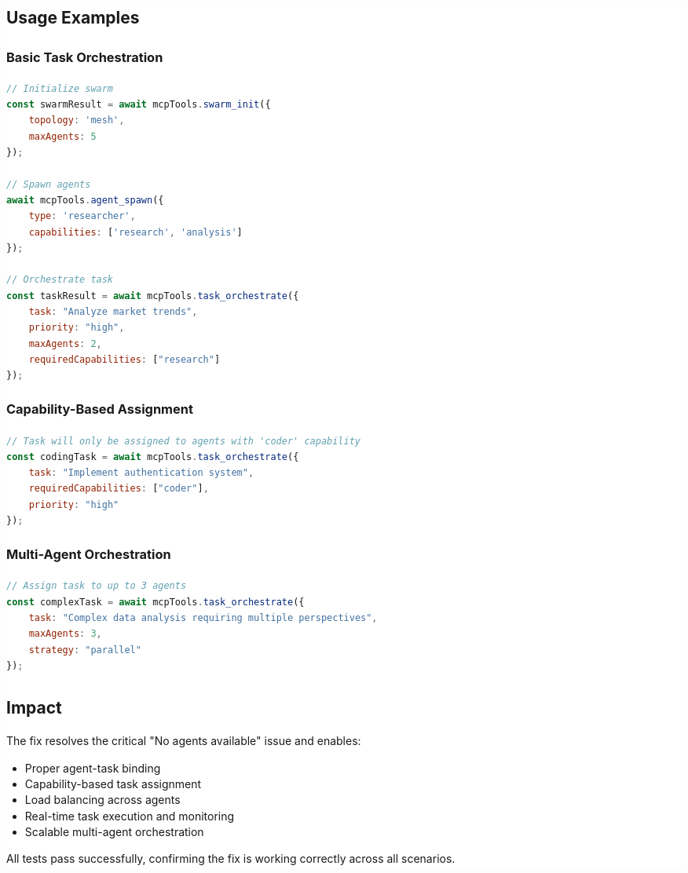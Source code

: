 ## Usage Examples

### Basic Task Orchestration
```javascript
// Initialize swarm
const swarmResult = await mcpTools.swarm_init({
    topology: 'mesh',
    maxAgents: 5
});

// Spawn agents
await mcpTools.agent_spawn({
    type: 'researcher',
    capabilities: ['research', 'analysis']
});

// Orchestrate task
const taskResult = await mcpTools.task_orchestrate({
    task: "Analyze market trends",
    priority: "high",
    maxAgents: 2,
    requiredCapabilities: ["research"]
});
```

### Capability-Based Assignment
```javascript
// Task will only be assigned to agents with 'coder' capability
const codingTask = await mcpTools.task_orchestrate({
    task: "Implement authentication system",
    requiredCapabilities: ["coder"],
    priority: "high"
});
```

### Multi-Agent Orchestration
```javascript
// Assign task to up to 3 agents
const complexTask = await mcpTools.task_orchestrate({
    task: "Complex data analysis requiring multiple perspectives",
    maxAgents: 3,
    strategy: "parallel"
});
```

## Impact

The fix resolves the critical "No agents available" issue and enables:
- Proper agent-task binding
- Capability-based task assignment
- Load balancing across agents
- Real-time task execution and monitoring
- Scalable multi-agent orchestration

All tests pass successfully, confirming the fix is working correctly across all scenarios.